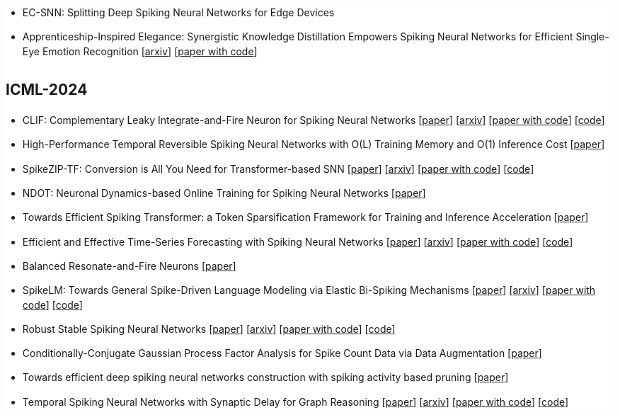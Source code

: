 - EC-SNN: Splitting Deep Spiking Neural Networks for Edge Devices
 
- Apprenticeship-Inspired Elegance: Synergistic Knowledge Distillation Empowers Spiking Neural Networks for Efficient Single-Eye Emotion Recognition  [[arxiv](https://arxiv.org/abs/2407.09521v1)] [[paper with code](https://paperswithcode.com/paper/apprenticeship-inspired-elegance-synergistic)]


## ICML-2024

- CLIF: Complementary Leaky Integrate-and-Fire Neuron for Spiking Neural Networks [[paper](https://openreview.net/attachment?id=yY6N89IlHa&name=pdf)] [[arxiv](https://arxiv.org/abs/2402.04663v4)] [[paper with code](https://paperswithcode.com/paper/clif-complementary-leaky-integrate-and-fire)] [[code](https://github.com/huuyulong/complementary-lif)]
 
- High-Performance Temporal Reversible Spiking Neural Networks with O(L) Training Memory and O(1) Inference Cost [[paper](https://openreview.net/attachment?id=s4h6nyjM9H&name=pdf)]

- SpikeZIP-TF: Conversion is All You Need for Transformer-based SNN [[paper](https://openreview.net/attachment?id=NeotatlYOL&name=pdf)] [[arxiv](https://arxiv.org/abs/2406.03470v1)] [[paper with code](https://paperswithcode.com/paper/spikezip-tf-conversion-is-all-you-need-for#code)] [[code](https://github.com/Intelligent-Computing-Research-Group/SpikeZIP-TF)]
 
- NDOT: Neuronal Dynamics-based Online Training for Spiking Neural Networks [[paper](https://openreview.net/attachment?id=elF0QoBSFV&name=pdf)]
 
- Towards Efficient Spiking Transformer: a Token Sparsification Framework for Training and Inference Acceleration [[paper](https://openreview.net/attachment?id=yL6hljtjW4&name=pdf)]
 
- Efficient and Effective Time-Series Forecasting with Spiking Neural Networks [[paper](https://openreview.net/attachment?id=SkI6u81AkI&name=pdf)] [[arxiv](https://arxiv.org/abs/2402.01533v2)] [[paper with code](https://paperswithcode.com/paper/efficient-and-effective-time-series#code)] [[code](https://github.com/microsoft/seqsnn)]
 
- Balanced Resonate-and-Fire Neurons [[paper](https://openreview.net/attachment?id=dkdilv4XD4&name=pdf)]
 
- SpikeLM: Towards General Spike-Driven Language Modeling via Elastic Bi-Spiking Mechanisms [[paper](https://openreview.net/attachment?id=4PB1RMsUy4&name=pdf)] [[arxiv](https://arxiv.org/abs/2406.03287v1)] [[paper with code](https://paperswithcode.com/paper/spikelm-towards-general-spike-driven-language#code)] [[code](https://github.com/xingrun-xing/spikelm)]
 
- Robust Stable Spiking Neural Networks [[paper](https://openreview.net/attachment?id=lIYtJtpJR0&name=pdf)] [[arxiv](https://arxiv.org/abs/2405.20694v1)] [[paper with code](https://paperswithcode.com/paper/robust-stable-spiking-neural-networks#code)] [[code](https://github.com/DingJianhao/stable-snn)]
 
- Conditionally-Conjugate Gaussian Process Factor Analysis for Spike Count Data via Data Augmentation [[paper](https://openreview.net/attachment?id=zgiT3uxvCF&name=pdf)]
 
- Towards efficient deep spiking neural networks construction with spiking activity based pruning [[paper](https://openreview.net/attachment?id=eMQyb1tvvc&name=pdf)]
 
- Temporal Spiking Neural Networks with Synaptic Delay for Graph Reasoning [[paper](https://openreview.net/attachment?id=3FeYlKIPr3&name=pdf)] [[arxiv](https://arxiv.org/abs/2405.16851v1)] [[paper with code](https://paperswithcode.com/paper/temporal-spiking-neural-networks-with#code)] [[code](https://github.com/pkuxmq/grsnn)]
